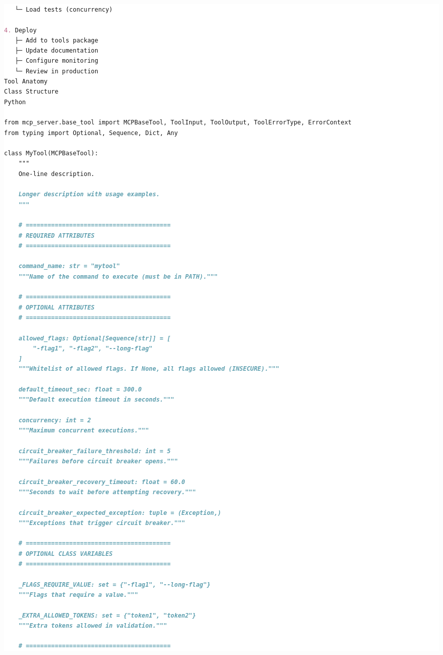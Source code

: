 ```markdown
   └─ Load tests (concurrency)

4. Deploy
   ├─ Add to tools package
   ├─ Update documentation
   ├─ Configure monitoring
   └─ Review in production
Tool Anatomy
Class Structure
Python

from mcp_server.base_tool import MCPBaseTool, ToolInput, ToolOutput, ToolErrorType, ErrorContext
from typing import Optional, Sequence, Dict, Any

class MyTool(MCPBaseTool):
    """
    One-line description.
    
    Longer description with usage examples.
    """
    
    # ========================================
    # REQUIRED ATTRIBUTES
    # ========================================
    
    command_name: str = "mytool"
    """Name of the command to execute (must be in PATH)."""
    
    # ========================================
    # OPTIONAL ATTRIBUTES
    # ========================================
    
    allowed_flags: Optional[Sequence[str]] = [
        "-flag1", "-flag2", "--long-flag"
    ]
    """Whitelist of allowed flags. If None, all flags allowed (INSECURE)."""
    
    default_timeout_sec: float = 300.0
    """Default execution timeout in seconds."""
    
    concurrency: int = 2
    """Maximum concurrent executions."""
    
    circuit_breaker_failure_threshold: int = 5
    """Failures before circuit breaker opens."""
    
    circuit_breaker_recovery_timeout: float = 60.0
    """Seconds to wait before attempting recovery."""
    
    circuit_breaker_expected_exception: tuple = (Exception,)
    """Exceptions that trigger circuit breaker."""
    
    # ========================================
    # OPTIONAL CLASS VARIABLES
    # ========================================
    
    _FLAGS_REQUIRE_VALUE: set = {"-flag1", "--long-flag"}
    """Flags that require a value."""
    
    _EXTRA_ALLOWED_TOKENS: set = {"token1", "token2"}
    """Extra tokens allowed in validation."""
    
    # ========================================
```